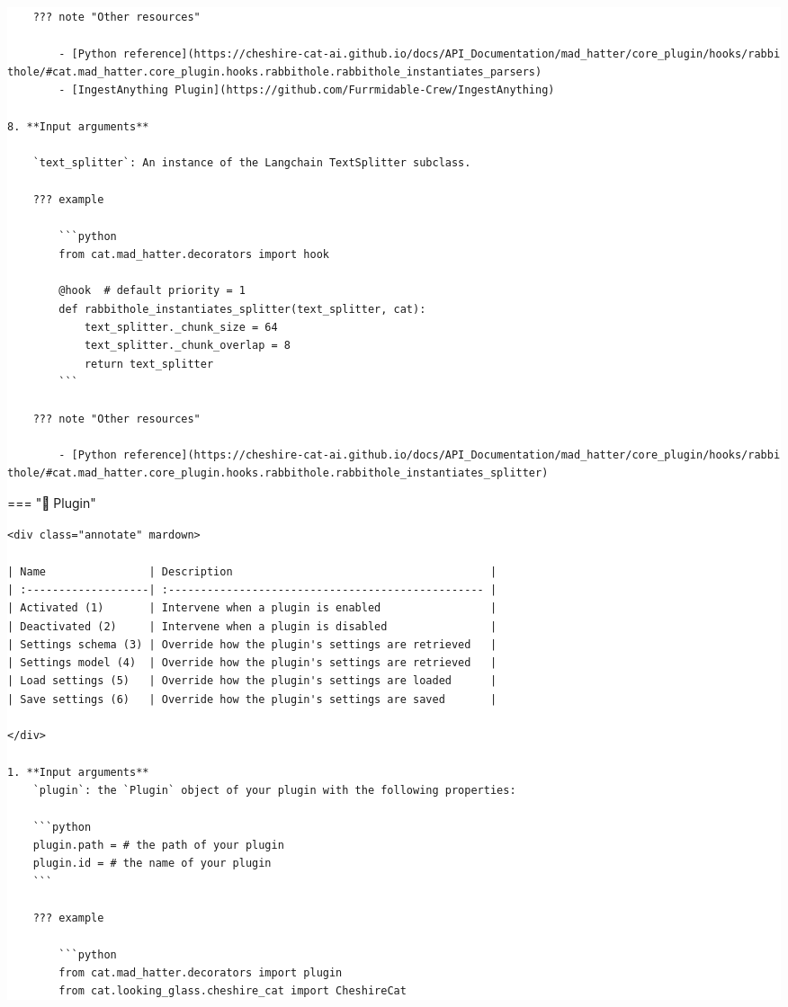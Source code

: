         ??? note "Other resources"

            - [Python reference](https://cheshire-cat-ai.github.io/docs/API_Documentation/mad_hatter/core_plugin/hooks/rabbithole/#cat.mad_hatter.core_plugin.hooks.rabbithole.rabbithole_instantiates_parsers)
            - [IngestAnything Plugin](https://github.com/Furrmidable-Crew/IngestAnything)
  
    8. **Input arguments**

        `text_splitter`: An instance of the Langchain TextSplitter subclass.

        ??? example

            ```python
            from cat.mad_hatter.decorators import hook
            
            @hook  # default priority = 1
            def rabbithole_instantiates_splitter(text_splitter, cat):
                text_splitter._chunk_size = 64
                text_splitter._chunk_overlap = 8
                return text_splitter
            ```

        ??? note "Other resources"

            - [Python reference](https://cheshire-cat-ai.github.io/docs/API_Documentation/mad_hatter/core_plugin/hooks/rabbithole/#cat.mad_hatter.core_plugin.hooks.rabbithole.rabbithole_instantiates_splitter)

=== "&#128268; Plugin"

    <div class="annotate" mardown>

    | Name                | Description                                        |
    | :-------------------| :------------------------------------------------- |
    | Activated (1)       | Intervene when a plugin is enabled                 |
    | Deactivated (2)     | Intervene when a plugin is disabled                |
    | Settings schema (3) | Override how the plugin's settings are retrieved   |
    | Settings model (4)  | Override how the plugin's settings are retrieved   |
    | Load settings (5)   | Override how the plugin's settings are loaded      |
    | Save settings (6)   | Override how the plugin's settings are saved       |

    </div>

    1. **Input arguments**  
        `plugin`: the `Plugin` object of your plugin with the following properties:
        
        ```python
        plugin.path = # the path of your plugin 
        plugin.id = # the name of your plugin
        ```

        ??? example

            ```python
            from cat.mad_hatter.decorators import plugin
            from cat.looking_glass.cheshire_cat import CheshireCat
